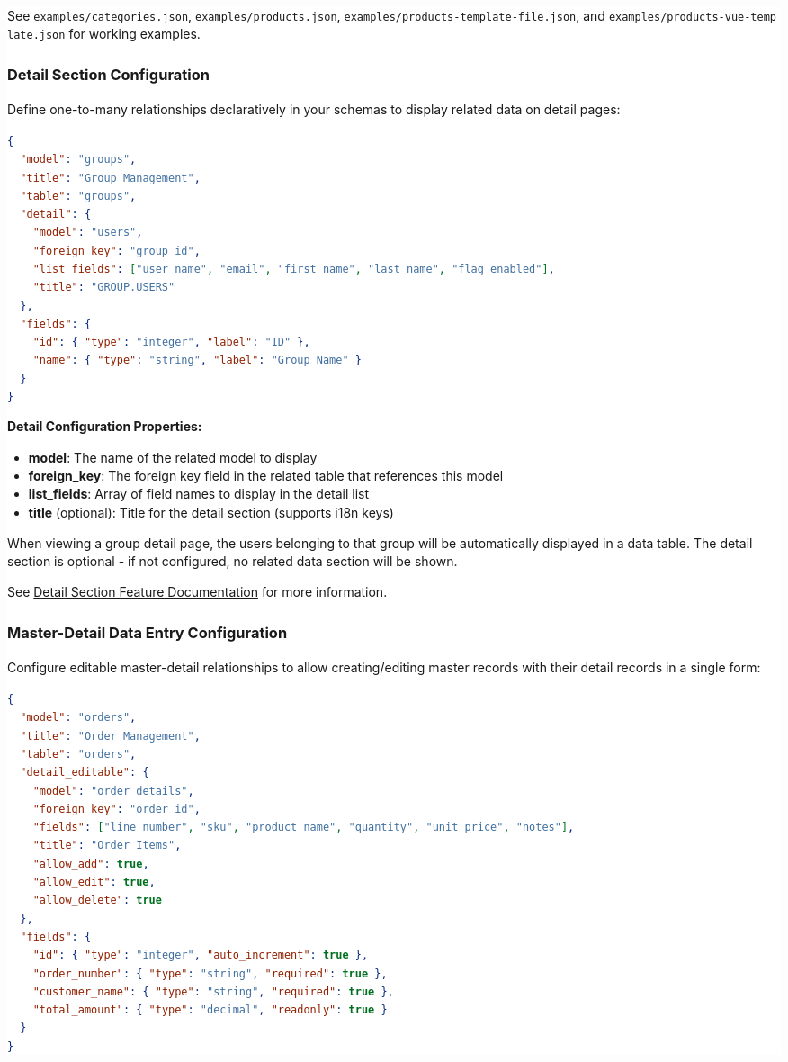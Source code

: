 See `examples/categories.json`, `examples/products.json`, `examples/products-template-file.json`, and `examples/products-vue-template.json` for working examples.

### Detail Section Configuration

Define one-to-many relationships declaratively in your schemas to display related data on detail pages:

```json
{
  "model": "groups",
  "title": "Group Management",
  "table": "groups",
  "detail": {
    "model": "users",
    "foreign_key": "group_id",
    "list_fields": ["user_name", "email", "first_name", "last_name", "flag_enabled"],
    "title": "GROUP.USERS"
  },
  "fields": {
    "id": { "type": "integer", "label": "ID" },
    "name": { "type": "string", "label": "Group Name" }
  }
}
```

**Detail Configuration Properties:**
- **model**: The name of the related model to display
- **foreign_key**: The foreign key field in the related table that references this model
- **list_fields**: Array of field names to display in the detail list
- **title** (optional): Title for the detail section (supports i18n keys)

When viewing a group detail page, the users belonging to that group will be automatically displayed in a data table. The detail section is optional - if not configured, no related data section will be shown.

See [Detail Section Feature Documentation](docs/DETAIL_SECTION_FEATURE.md) for more information.

### Master-Detail Data Entry Configuration

Configure editable master-detail relationships to allow creating/editing master records with their detail records in a single form:

```json
{
  "model": "orders",
  "title": "Order Management",
  "table": "orders",
  "detail_editable": {
    "model": "order_details",
    "foreign_key": "order_id",
    "fields": ["line_number", "sku", "product_name", "quantity", "unit_price", "notes"],
    "title": "Order Items",
    "allow_add": true,
    "allow_edit": true,
    "allow_delete": true
  },
  "fields": {
    "id": { "type": "integer", "auto_increment": true },
    "order_number": { "type": "string", "required": true },
    "customer_name": { "type": "string", "required": true },
    "total_amount": { "type": "decimal", "readonly": true }
  }
}
```
